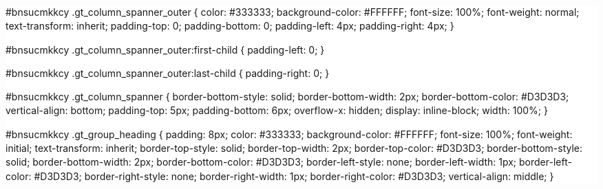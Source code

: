 #bnsucmkkcy .gt_column_spanner_outer {
  color: #333333;
  background-color: #FFFFFF;
  font-size: 100%;
  font-weight: normal;
  text-transform: inherit;
  padding-top: 0;
  padding-bottom: 0;
  padding-left: 4px;
  padding-right: 4px;
}

#bnsucmkkcy .gt_column_spanner_outer:first-child {
  padding-left: 0;
}

#bnsucmkkcy .gt_column_spanner_outer:last-child {
  padding-right: 0;
}

#bnsucmkkcy .gt_column_spanner {
  border-bottom-style: solid;
  border-bottom-width: 2px;
  border-bottom-color: #D3D3D3;
  vertical-align: bottom;
  padding-top: 5px;
  padding-bottom: 6px;
  overflow-x: hidden;
  display: inline-block;
  width: 100%;
}

#bnsucmkkcy .gt_group_heading {
  padding: 8px;
  color: #333333;
  background-color: #FFFFFF;
  font-size: 100%;
  font-weight: initial;
  text-transform: inherit;
  border-top-style: solid;
  border-top-width: 2px;
  border-top-color: #D3D3D3;
  border-bottom-style: solid;
  border-bottom-width: 2px;
  border-bottom-color: #D3D3D3;
  border-left-style: none;
  border-left-width: 1px;
  border-left-color: #D3D3D3;
  border-right-style: none;
  border-right-width: 1px;
  border-right-color: #D3D3D3;
  vertical-align: middle;
}

